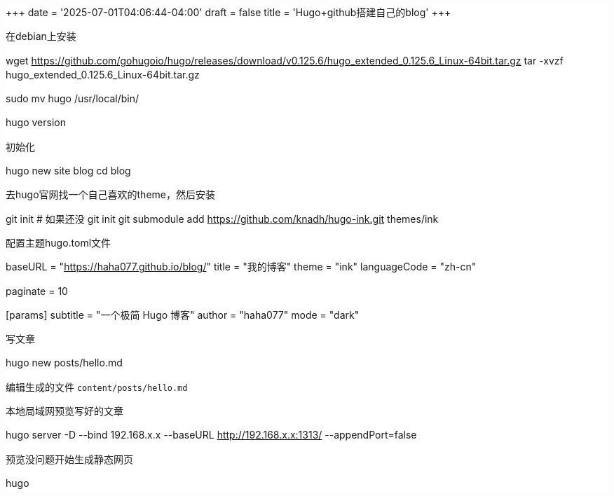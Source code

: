 +++
date = '2025-07-01T04:06:44-04:00'
draft = false
title = 'Hugo+github搭建自己的blog'
+++

在debian上安装

wget https://github.com/gohugoio/hugo/releases/download/v0.125.6/hugo_extended_0.125.6_Linux-64bit.tar.gz
tar -xvzf hugo_extended_0.125.6_Linux-64bit.tar.gz



sudo mv hugo /usr/local/bin/



hugo version



初始化

hugo new site blog
cd blog

去hugo官网找一个自己喜欢的theme，然后安装

git init  # 如果还没 git init
git submodule add https://github.com/knadh/hugo-ink.git themes/ink



配置主题hugo.toml文件

baseURL = "https://haha077.github.io/blog/"
title = "我的博客"
theme = "ink"
languageCode = "zh-cn"

paginate = 10

[params]
    subtitle = "一个极简 Hugo 博客"
    author = "haha077"
    mode = "dark"

写文章

hugo new posts/hello.md

编辑生成的文件 `content/posts/hello.md`



本地局域网预览写好的文章

hugo server -D --bind 192.168.x.x --baseURL http://192.168.x.x:1313/ --appendPort=false



预览没问题开始生成静态网页

hugo
